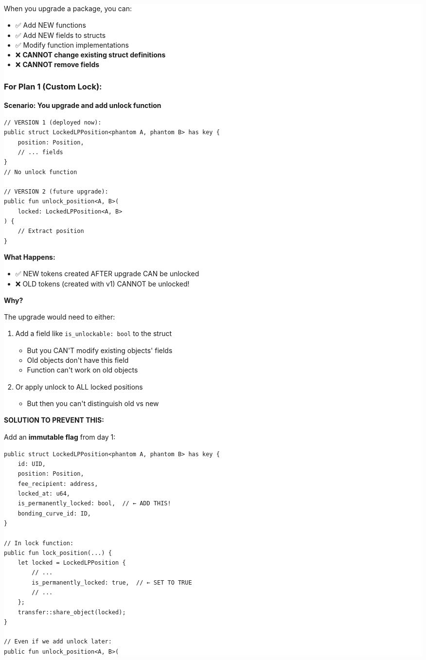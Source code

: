 When you upgrade a package, you can:
- ✅ Add NEW functions
- ✅ Add NEW fields to structs
- ✅ Modify function implementations
- ❌ **CANNOT change existing struct definitions**
- ❌ **CANNOT remove fields**

### For Plan 1 (Custom Lock):

**Scenario: You upgrade and add unlock function**

```move
// VERSION 1 (deployed now):
public struct LockedLPPosition<phantom A, phantom B> has key {
    position: Position,
    // ... fields
}
// No unlock function

// VERSION 2 (future upgrade):
public fun unlock_position<A, B>(
    locked: LockedLPPosition<A, B>
) {
    // Extract position
}
```

**What Happens:**
- ✅ NEW tokens created AFTER upgrade CAN be unlocked
- ❌ OLD tokens (created with v1) CANNOT be unlocked!

**Why?**

The upgrade would need to either:
1. Add a field like `is_unlockable: bool` to the struct
   - But you CAN'T modify existing objects' fields
   - Old objects don't have this field
   - Function can't work on old objects

2. Or apply unlock to ALL locked positions
   - But then you can't distinguish old vs new

**SOLUTION TO PREVENT THIS:**

Add an **immutable flag** from day 1:

```move
public struct LockedLPPosition<phantom A, phantom B> has key {
    id: UID,
    position: Position,
    fee_recipient: address,
    locked_at: u64,
    is_permanently_locked: bool,  // ← ADD THIS!
    bonding_curve_id: ID,
}

// In lock function:
public fun lock_position(...) {
    let locked = LockedLPPosition {
        // ...
        is_permanently_locked: true,  // ← SET TO TRUE
        // ...
    };
    transfer::share_object(locked);
}

// Even if we add unlock later:
public fun unlock_position<A, B>(
```